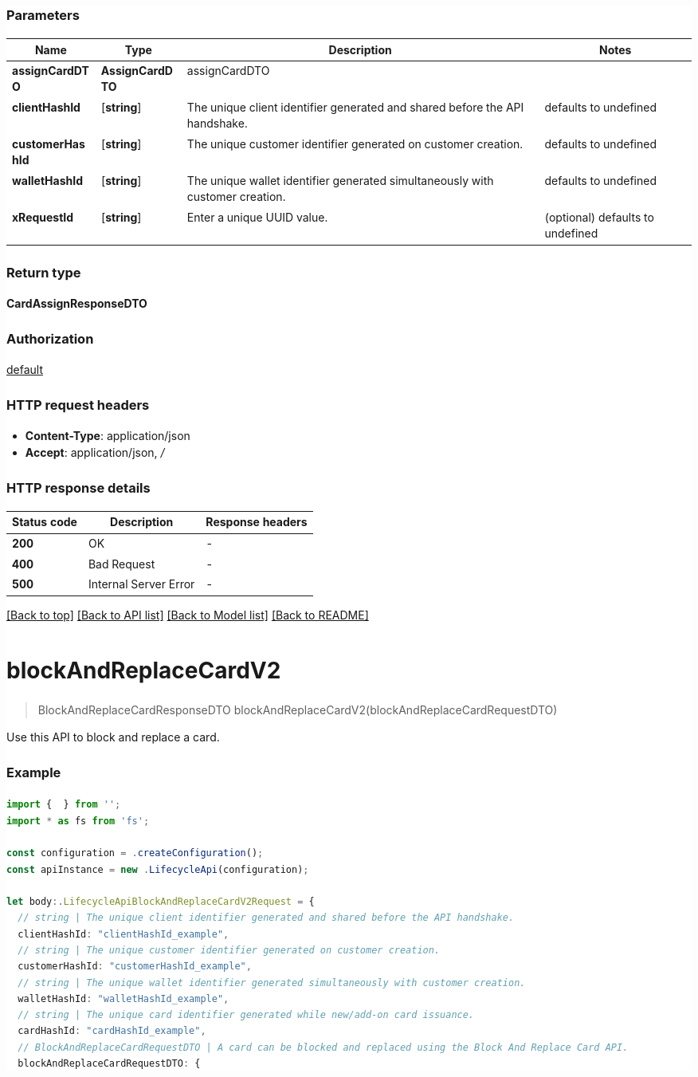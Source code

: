
### Parameters

Name | Type | Description  | Notes
------------- | ------------- | ------------- | -------------
 **assignCardDTO** | **AssignCardDTO**| assignCardDTO |
 **clientHashId** | [**string**] | The unique client identifier generated and shared before the API handshake. | defaults to undefined
 **customerHashId** | [**string**] | The unique customer identifier generated on customer creation. | defaults to undefined
 **walletHashId** | [**string**] | The unique wallet identifier generated simultaneously with customer creation. | defaults to undefined
 **xRequestId** | [**string**] | Enter a unique UUID value. | (optional) defaults to undefined


### Return type

**CardAssignResponseDTO**

### Authorization

[default](README.md#default)

### HTTP request headers

 - **Content-Type**: application/json
 - **Accept**: application/json, */*


### HTTP response details
| Status code | Description | Response headers |
|-------------|-------------|------------------|
**200** | OK |  -  |
**400** | Bad Request |  -  |
**500** | Internal Server Error |  -  |

[[Back to top]](#) [[Back to API list]](README.md#documentation-for-api-endpoints) [[Back to Model list]](README.md#documentation-for-models) [[Back to README]](README.md)

# **blockAndReplaceCardV2**
> BlockAndReplaceCardResponseDTO blockAndReplaceCardV2(blockAndReplaceCardRequestDTO)

Use this API to block and replace a card.

### Example


```typescript
import {  } from '';
import * as fs from 'fs';

const configuration = .createConfiguration();
const apiInstance = new .LifecycleApi(configuration);

let body:.LifecycleApiBlockAndReplaceCardV2Request = {
  // string | The unique client identifier generated and shared before the API handshake.
  clientHashId: "clientHashId_example",
  // string | The unique customer identifier generated on customer creation.
  customerHashId: "customerHashId_example",
  // string | The unique wallet identifier generated simultaneously with customer creation.
  walletHashId: "walletHashId_example",
  // string | The unique card identifier generated while new/add-on card issuance.
  cardHashId: "cardHashId_example",
  // BlockAndReplaceCardRequestDTO | A card can be blocked and replaced using the Block And Replace Card API.
  blockAndReplaceCardRequestDTO: {
```